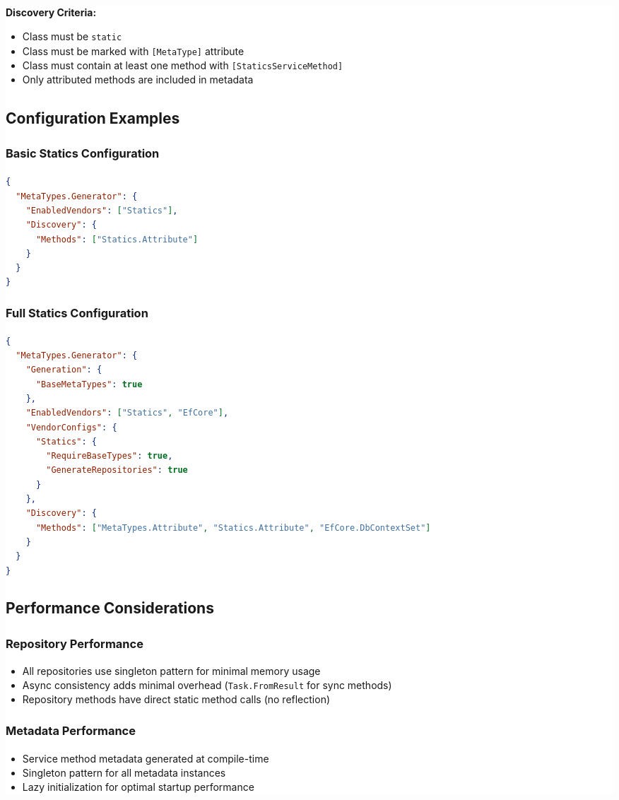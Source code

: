 **Discovery Criteria:**
- Class must be `static`
- Class must be marked with `[MetaType]` attribute
- Class must contain at least one method with `[StaticsServiceMethod]`
- Only attributed methods are included in metadata

## Configuration Examples

### Basic Statics Configuration

```json
{
  "MetaTypes.Generator": {
    "EnabledVendors": ["Statics"],
    "Discovery": {
      "Methods": ["Statics.Attribute"]
    }
  }
}
```

### Full Statics Configuration

```json
{
  "MetaTypes.Generator": {
    "Generation": {
      "BaseMetaTypes": true
    },
    "EnabledVendors": ["Statics", "EfCore"],
    "VendorConfigs": {
      "Statics": {
        "RequireBaseTypes": true,
        "GenerateRepositories": true
      }
    },
    "Discovery": {
      "Methods": ["MetaTypes.Attribute", "Statics.Attribute", "EfCore.DbContextSet"]
    }
  }
}
```

## Performance Considerations

### Repository Performance
- All repositories use singleton pattern for minimal memory usage
- Async consistency adds minimal overhead (`Task.FromResult` for sync methods)
- Repository methods have direct static method calls (no reflection)

### Metadata Performance
- Service method metadata generated at compile-time
- Singleton pattern for all metadata instances
- Lazy initialization for optimal startup performance

